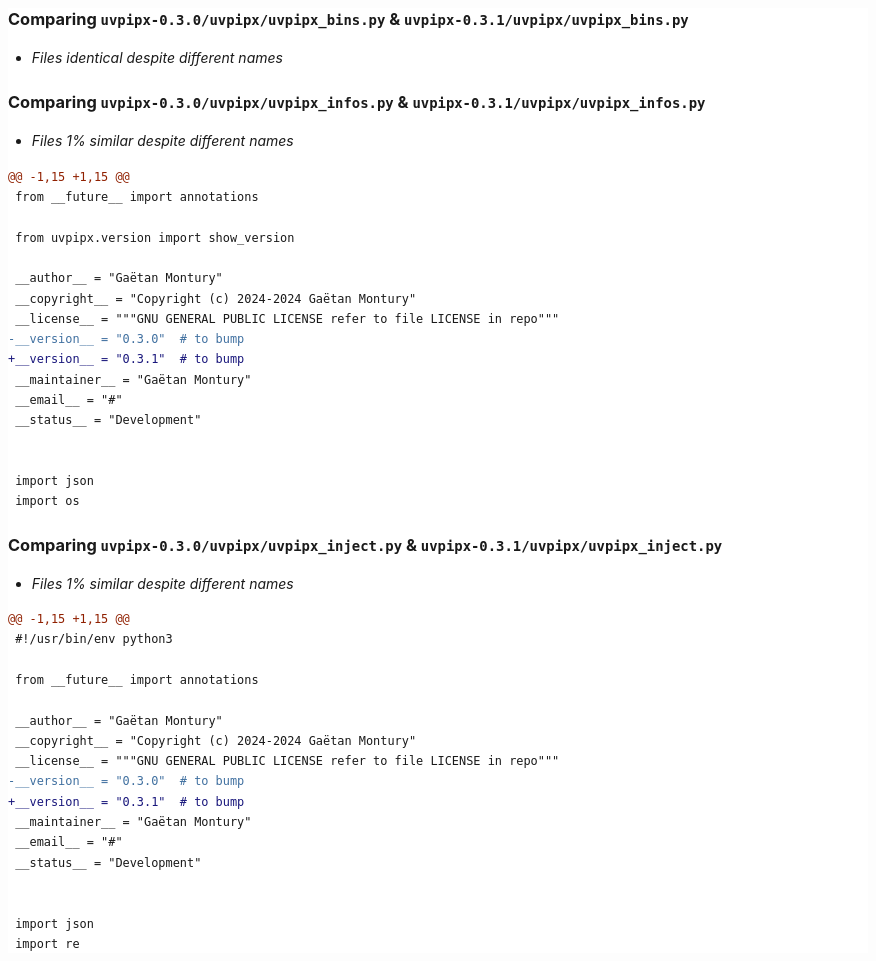 ### Comparing `uvpipx-0.3.0/uvpipx/uvpipx_bins.py` & `uvpipx-0.3.1/uvpipx/uvpipx_bins.py`

 * *Files identical despite different names*

### Comparing `uvpipx-0.3.0/uvpipx/uvpipx_infos.py` & `uvpipx-0.3.1/uvpipx/uvpipx_infos.py`

 * *Files 1% similar despite different names*

```diff
@@ -1,15 +1,15 @@
 from __future__ import annotations
 
 from uvpipx.version import show_version
 
 __author__ = "Gaëtan Montury"
 __copyright__ = "Copyright (c) 2024-2024 Gaëtan Montury"
 __license__ = """GNU GENERAL PUBLIC LICENSE refer to file LICENSE in repo"""
-__version__ = "0.3.0"  # to bump
+__version__ = "0.3.1"  # to bump
 __maintainer__ = "Gaëtan Montury"
 __email__ = "#"
 __status__ = "Development"
 
 
 import json
 import os
```

### Comparing `uvpipx-0.3.0/uvpipx/uvpipx_inject.py` & `uvpipx-0.3.1/uvpipx/uvpipx_inject.py`

 * *Files 1% similar despite different names*

```diff
@@ -1,15 +1,15 @@
 #!/usr/bin/env python3
 
 from __future__ import annotations
 
 __author__ = "Gaëtan Montury"
 __copyright__ = "Copyright (c) 2024-2024 Gaëtan Montury"
 __license__ = """GNU GENERAL PUBLIC LICENSE refer to file LICENSE in repo"""
-__version__ = "0.3.0"  # to bump
+__version__ = "0.3.1"  # to bump
 __maintainer__ = "Gaëtan Montury"
 __email__ = "#"
 __status__ = "Development"
 
 
 import json
 import re
```
